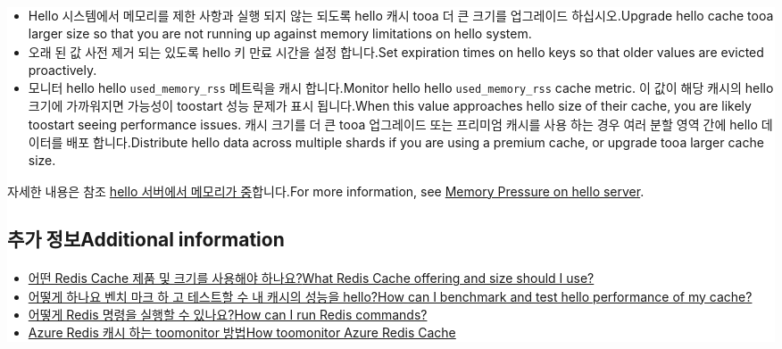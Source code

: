    * <span data-ttu-id="cc0cd-322">Hello 시스템에서 메모리를 제한 사항과 실행 되지 않는 되도록 hello 캐시 tooa 더 큰 크기를 업그레이드 하십시오.</span><span class="sxs-lookup"><span data-stu-id="cc0cd-322">Upgrade hello cache tooa larger size so that you are not running up against memory limitations on hello system.</span></span>
   * <span data-ttu-id="cc0cd-323">오래 된 값 사전 제거 되는 있도록 hello 키 만료 시간을 설정 합니다.</span><span class="sxs-lookup"><span data-stu-id="cc0cd-323">Set expiration times on hello keys so that older values are evicted proactively.</span></span>
   * <span data-ttu-id="cc0cd-324">모니터 hello hello `used_memory_rss` 메트릭을 캐시 합니다.</span><span class="sxs-lookup"><span data-stu-id="cc0cd-324">Monitor hello hello `used_memory_rss` cache metric.</span></span> <span data-ttu-id="cc0cd-325">이 값이 해당 캐시의 hello 크기에 가까워지면 가능성이 toostart 성능 문제가 표시 됩니다.</span><span class="sxs-lookup"><span data-stu-id="cc0cd-325">When this value approaches hello size of their cache, you are likely toostart seeing performance issues.</span></span> <span data-ttu-id="cc0cd-326">캐시 크기를 더 큰 tooa 업그레이드 또는 프리미엄 캐시를 사용 하는 경우 여러 분할 영역 간에 hello 데이터를 배포 합니다.</span><span class="sxs-lookup"><span data-stu-id="cc0cd-326">Distribute hello data across multiple shards if you are using a premium cache, or upgrade tooa larger cache size.</span></span>
   
   <span data-ttu-id="cc0cd-327">자세한 내용은 참조 [hello 서버에서 메모리가 중](#memory-pressure-on-the-server)합니다.</span><span class="sxs-lookup"><span data-stu-id="cc0cd-327">For more information, see [Memory Pressure on hello server](#memory-pressure-on-the-server).</span></span>

## <a name="additional-information"></a><span data-ttu-id="cc0cd-328">추가 정보</span><span class="sxs-lookup"><span data-stu-id="cc0cd-328">Additional information</span></span>
* [<span data-ttu-id="cc0cd-329">어떤 Redis Cache 제품 및 크기를 사용해야 하나요?</span><span class="sxs-lookup"><span data-stu-id="cc0cd-329">What Redis Cache offering and size should I use?</span></span>](cache-faq.md#what-redis-cache-offering-and-size-should-i-use)
* [<span data-ttu-id="cc0cd-330">어떻게 하나요 벤치 마크 하 고 테스트할 수 내 캐시의 성능을 hello?</span><span class="sxs-lookup"><span data-stu-id="cc0cd-330">How can I benchmark and test hello performance of my cache?</span></span>](cache-faq.md#how-can-i-benchmark-and-test-the-performance-of-my-cache)
* [<span data-ttu-id="cc0cd-331">어떻게 Redis 명령을 실행할 수 있나요?</span><span class="sxs-lookup"><span data-stu-id="cc0cd-331">How can I run Redis commands?</span></span>](cache-faq.md#how-can-i-run-redis-commands)
* [<span data-ttu-id="cc0cd-332">Azure Redis 캐시 하는 toomonitor 방법</span><span class="sxs-lookup"><span data-stu-id="cc0cd-332">How toomonitor Azure Redis Cache</span></span>](cache-how-to-monitor.md)

